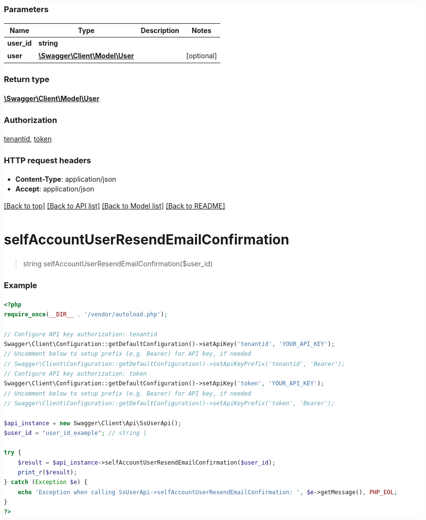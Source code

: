### Parameters

Name | Type | Description  | Notes
------------- | ------------- | ------------- | -------------
 **user_id** | **string**|  |
 **user** | [**\Swagger\Client\Model\User**](../Model/\Swagger\Client\Model\User.md)|  | [optional]

### Return type

[**\Swagger\Client\Model\User**](../Model/User.md)

### Authorization

[tenantid](../../README.md#tenantid), [token](../../README.md#token)

### HTTP request headers

 - **Content-Type**: application/json
 - **Accept**: application/json

[[Back to top]](#) [[Back to API list]](../../README.md#documentation-for-api-endpoints) [[Back to Model list]](../../README.md#documentation-for-models) [[Back to README]](../../README.md)

# **selfAccountUserResendEmailConfirmation**
> string selfAccountUserResendEmailConfirmation($user_id)





### Example
```php
<?php
require_once(__DIR__ . '/vendor/autoload.php');

// Configure API key authorization: tenantid
Swagger\Client\Configuration::getDefaultConfiguration()->setApiKey('tenantid', 'YOUR_API_KEY');
// Uncomment below to setup prefix (e.g. Bearer) for API key, if needed
// Swagger\Client\Configuration::getDefaultConfiguration()->setApiKeyPrefix('tenantid', 'Bearer');
// Configure API key authorization: token
Swagger\Client\Configuration::getDefaultConfiguration()->setApiKey('token', 'YOUR_API_KEY');
// Uncomment below to setup prefix (e.g. Bearer) for API key, if needed
// Swagger\Client\Configuration::getDefaultConfiguration()->setApiKeyPrefix('token', 'Bearer');

$api_instance = new Swagger\Client\Api\SsUserApi();
$user_id = "user_id_example"; // string | 

try {
    $result = $api_instance->selfAccountUserResendEmailConfirmation($user_id);
    print_r($result);
} catch (Exception $e) {
    echo 'Exception when calling SsUserApi->selfAccountUserResendEmailConfirmation: ', $e->getMessage(), PHP_EOL;
}
?>
```
